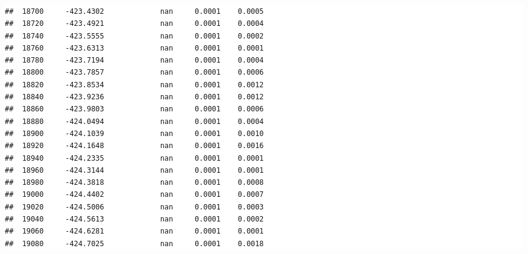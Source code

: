    ##  18700     -423.4302             nan     0.0001    0.0005
    ##  18720     -423.4921             nan     0.0001    0.0004
    ##  18740     -423.5555             nan     0.0001    0.0002
    ##  18760     -423.6313             nan     0.0001    0.0001
    ##  18780     -423.7194             nan     0.0001    0.0004
    ##  18800     -423.7857             nan     0.0001    0.0006
    ##  18820     -423.8534             nan     0.0001    0.0012
    ##  18840     -423.9236             nan     0.0001    0.0012
    ##  18860     -423.9803             nan     0.0001    0.0006
    ##  18880     -424.0494             nan     0.0001    0.0004
    ##  18900     -424.1039             nan     0.0001    0.0010
    ##  18920     -424.1648             nan     0.0001    0.0016
    ##  18940     -424.2335             nan     0.0001    0.0001
    ##  18960     -424.3144             nan     0.0001    0.0001
    ##  18980     -424.3818             nan     0.0001    0.0008
    ##  19000     -424.4402             nan     0.0001    0.0007
    ##  19020     -424.5006             nan     0.0001    0.0003
    ##  19040     -424.5613             nan     0.0001    0.0002
    ##  19060     -424.6281             nan     0.0001    0.0001
    ##  19080     -424.7025             nan     0.0001    0.0018